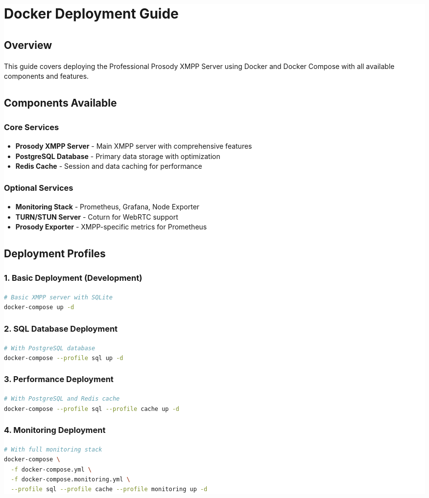 # Docker Deployment Guide

## Overview

This guide covers deploying the Professional Prosody XMPP Server using Docker and Docker Compose with all available components and features.

## Components Available

### Core Services

- **Prosody XMPP Server** - Main XMPP server with comprehensive features
- **PostgreSQL Database** - Primary data storage with optimization
- **Redis Cache** - Session and data caching for performance

### Optional Services

- **Monitoring Stack** - Prometheus, Grafana, Node Exporter
- **TURN/STUN Server** - Coturn for WebRTC support
- **Prosody Exporter** - XMPP-specific metrics for Prometheus

## Deployment Profiles

### 1. Basic Deployment (Development)

```bash
# Basic XMPP server with SQLite
docker-compose up -d
```

### 2. SQL Database Deployment

```bash
# With PostgreSQL database
docker-compose --profile sql up -d
```

### 3. Performance Deployment

```bash
# With PostgreSQL and Redis cache
docker-compose --profile sql --profile cache up -d
```

### 4. Monitoring Deployment

```bash
# With full monitoring stack
docker-compose \
  -f docker-compose.yml \
  -f docker-compose.monitoring.yml \
  --profile sql --profile cache --profile monitoring up -d
```
